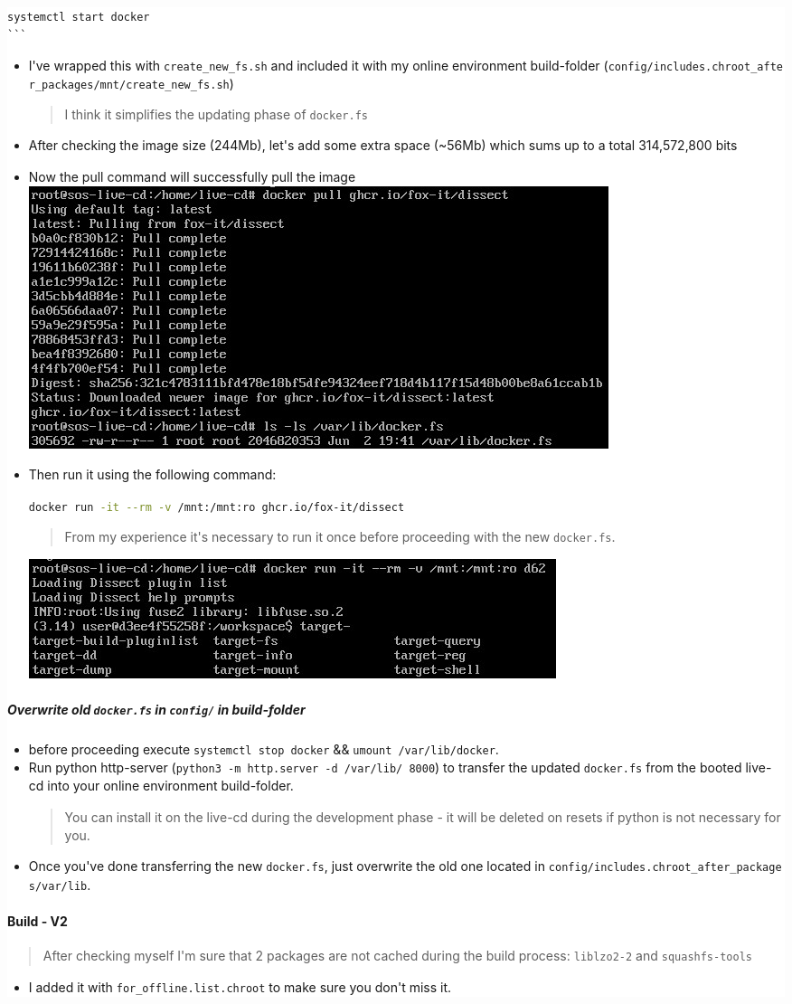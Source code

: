 	systemctl start docker
	```
- I've wrapped this with `create_new_fs.sh` and included it with my online environment build-folder (`config/includes.chroot_after_packages/mnt/create_new_fs.sh`)
	> I think it simplifies the updating phase of `docker.fs`
- After checking the image size (244Mb), let's add some extra space (~56Mb) which sums up to a total 314,572,800 bits
- Now the pull command will successfully pull the image
	![alt text](https://github.com/sSharonV/SOS-Offline-LiveCD/blob/main/images/online/sucess_dissect_pull.jpg)

- Then run it using the following command:
	```bash
	docker run -it --rm -v /mnt:/mnt:ro ghcr.io/fox-it/dissect
	```
	>From my experience it's necessary to run it once before proceeding with the new `docker.fs`.
 
	![alt text](https://github.com/sSharonV/SOS-Offline-LiveCD/blob/main/images/online/usable_dissect.jpg)

##### Overwrite old `docker.fs` in `config/` in build-folder
- before proceeding execute `systemctl stop docker` && `umount /var/lib/docker`.
- Run python http-server (`python3 -m http.server -d /var/lib/ 8000`) to transfer the updated `docker.fs` from the booted live-cd into your online environment build-folder.
	>You can install it on the live-cd during the development phase - it will be deleted on resets if python is not necessary for you.
- Once you've done transferring the new `docker.fs`, just overwrite the old one located in `config/includes.chroot_after_packages/var/lib`.

#### Build - V2
>After checking myself I'm sure that 2 packages are not cached during the build process: `liblzo2-2` and `squashfs-tools`
- I added it with `for_offline.list.chroot` to make sure you don't miss it.
